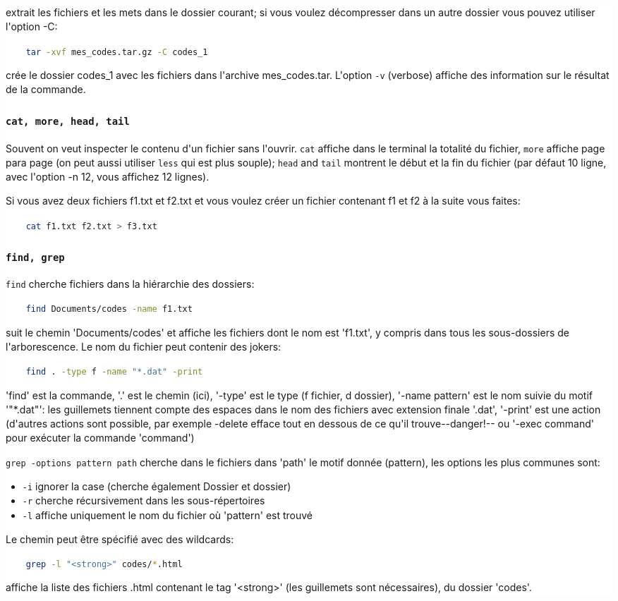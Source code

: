 extrait les fichiers et les mets dans le dossier courant; si vous voulez décompresser dans un autre dossier vous pouvez utiliser l'option -C:

```bash
    tar -xvf mes_codes.tar.gz -C codes_1
```

crée le dossier codes_1 avec les fichiers dans l'archive mes_codes.tar. L'option `-v` (verbose) affiche des information sur le résultat de la commande.

### `cat, more, head, tail`

Souvent on veut inspecter le contenu d'un fichier sans l'ouvrir. `cat` affiche dans le terminal la totalité du fichier, `more` affiche page para page (on peut aussi utiliser `less` qui est plus souple); `head` and `tail` montrent le début et la fin du fichier (par défaut 10 ligne, avec l'option -n 12, vous affichez 12 lignes).

Si vous avez deux fichiers f1.txt et f2.txt et vous voulez créer un fichier contenant f1 et f2 à la suite vous faites:

```bash
    cat f1.txt f2.txt > f3.txt
```

### `find, grep`

`find` cherche fichiers dans la hiérarchie des dossiers:

```bash
    find Documents/codes -name f1.txt
```

suit le chemin 'Documents/codes' et affiche les fichiers dont le nom est 'f1.txt', y compris dans tous les sous-dossiers de l'arborescence. Le nom du fichier peut contenir des jokers:

```bash
    find . -type f -name "*.dat" -print
```

'find' est la commande, '.' est le chemin (ici), '-type' est le type (f fichier, d dossier), '-name pattern' est le nom suivie du motif '"*.dat"': les guillemets tiennent compte des espaces dans le nom des fichiers avec extension finale '.dat', '-print' est une action (d'autres actions sont possible, par exemple -delete efface tout en dessous de ce qu'il trouve--danger!-- ou '-exec command' pour exécuter la commande 'command')

`grep -options pattern path` cherche dans le fichiers dans 'path' le motif donnée (pattern), les options les plus communes sont:

* `-i` ignorer la case (cherche également Dossier et dossier)
* `-r` cherche récursivement dans les sous-répertoires
* `-l` affiche uniquement le nom du fichier où 'pattern' est trouvé

Le chemin peut être spécifié avec des wildcards: 

```bash
    grep -l "<strong>" codes/*.html
```

affiche la liste des fichiers .html contenant le tag '&lt;strong&gt;' (les guillemets sont nécessaires), du dossier 'codes'.
